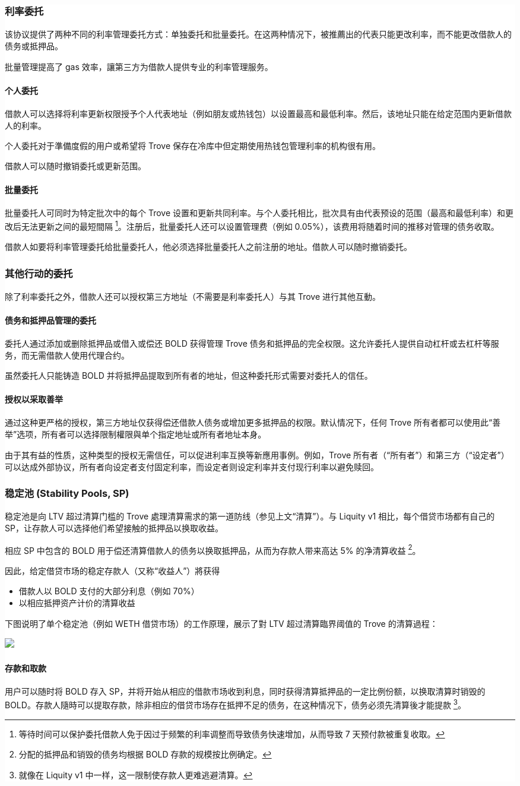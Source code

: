 ### 利率委托

该协议提供了两种不同的利率管理委托方式：单独委托和批量委托。在这两种情况下，被推薦出的代表只能更改利率，而不能更改借款人的债务或抵押品。

批量管理提高了 gas 效率，讓第三方为借款人提供专业的利率管理服务。

#### 个人委托

借款人可以选择将利率更新权限授予个人代表地址（例如朋友或热钱包）以设置最高和最低利率。然后，该地址只能在给定范围内更新借款人的利率。

个人委托对于準備度假的用户或希望将 Trove 保存在冷库中但定期使用热钱包管理利率的机构很有用。

借款人可以随时撤销委托或更新范围。

#### 批量委托

批量委托人可同时为特定批次中的每个 Trove 设置和更新共同利率。与个人委托相比，批次具有由代表预设的范围（最高和最低利率）和更改后无法更新之间的最短間隔 [^15]。注册后，批量委托人还可以设置管理费（例如 0.05%），该费用将随着时间的推移对管理的债务收取。

借款人如要将利率管理委托给批量委托人，他必须选择批量委托人之前注册的地址。借款人可以随时撤销委托。

### 其他行动的委托

除了利率委托之外，借款人还可以授权第三方地址（不需要是利率委托人）与其 Trove 进行其他互動。

#### 债务和抵押品管理的委托

委托人通过添加或删除抵押品或借入或偿还 BOLD 获得管理 Trove 债务和抵押品的完全权限。这允许委托人提供自动杠杆或去杠杆等服务，而无需借款人使用代理合约。

虽然委托人只能铸造 BOLD 并将抵押品提取到所有者的地址，但这种委托形式需要对委托人的信任。

#### 授权以采取善举

通过这种更严格的授权，第三方地址仅获得偿还借款人债务或增加更多抵押品的权限。默认情况下，任何 Trove 所有者都可以使用此“善举”选项，所有者可以选择限制權限與单个指定地址或所有者地址本身。

由于其有益的性质，这种类型的授权无需信任，可以促进利率互换等新應用事例。例如，Trove 所有者（“所有者”）和第三方（“设定者”）可以达成外部协议，所有者向设定者支付固定利率，而设定者则设定利率并支付现行利率以避免赎回。

### 稳定池 (Stability Pools, SP)

稳定池是向 LTV 超过清算门槛的 Trove 處理清算需求的第一道防线（参见上文“清算”）。与 Liquity v1 相比，每个借贷市场都有自己的 SP，让存款人可以选择他们希望接触的抵押品以换取收益。

相应 SP 中包含的 BOLD 用于偿还清算借款人的债务以换取抵押品，从而为存款人带来高达 5% 的净清算收益 [^16]。

因此，给定借贷市场的稳定存款人（又称“收益人”）將获得

- 借款人以 BOLD 支付的大部分利息（例如 70%）
- 以相应抵押资产计价的清算收益

下图说明了单个稳定池（例如 WETH 借贷市场）的工作原理，展示了對 LTV 超过清算臨界阈值的 Trove 的清算過程：

![](https://liquity.gitbook.io/~gitbook/image?url=https%3A%2F%2F2492574162-files.gitbook.io%2F%7E%2Ffiles%2Fv0%2Fb%2Fgitbook-x-prod.appspot.com%2Fo%2Fspaces%252F3RysRj3vtdw17QvcPosK%252Fuploads%252FqAvzMlTuNwUl1p5QaYA0%252FBOLD%2520earning.png%3Falt%3Dmedia%26token%3D0639cd9f-2db0-467c-8194-695c477bc23a&width=768&dpr=4&quality=100&sign=5ca73d926ab3d9cb7f547aabb1267210994e9fdbbbf41d2661be998f14a13064)

#### 存款和取款

用户可以随时将 BOLD 存入 SP，并将开始从相应的借款市场收到利息，同时获得清算抵押品的一定比例份额，以换取清算时销毁的 BOLD。存款人隨時可以提取存款，除非相应的借贷市场存在抵押不足的债务，在这种情况下，债务必须先清算後才能提款 [^17]。


[^9]: 抵押资产是硬编码的，不受治理。
[^10]: 此最小规模要求确保赎回保持 gas 效率。
[^11]: 精明的用户可以预测即将到来的赎回（包括通过监视内存池）并暂时提高其 Trove 的利率以避免赎回，让赎回向另一个用户执行，然后在不久之后将其利息降低。
[^12]: 清算是一个无需许可的功能，任何人都可以调用。
[^13]: 本协议将 1 BOLD 视为等于 1 美元。但是，BOLD 的市场价值可能高于 1 美元，尤其是在大规模清算和流动性紧缩的情况下，从而减少清算收益。
[^14]: 请参阅 <https://dune.com/queries/81466/162640> 上的图表。
[^15]: 等待时间可以保护委托借款人免于因过于频繁的利率调整而导致债务快速增加，从而导致 7 天预付款被重复收取。
[^16]: 分配的抵押品和销毁的债务均根据 BOLD 存款的规模按比例确定。
[^17]: 就像在 Liquity v1 中一样，这一限制使存款人更难逃避清算。
[^18]: 存款人还可以选择在调整存款时取出未决收益或“储存”以备日后索取。
[^19]: 如果赎回者的确认交易在允许的时间窗口之外处理，赎回者将可收回扣除罚款后的初始 BOLD。
[^20]: 还可以避免许多潜在的边缘情况和攻击面，在这些情况下系统会被拉入 TCR < CT 的状态。
[^21]: 除此之外，定期赎回和清算仍然是可能的。
[^22]: 请注意，当 BOLD 的交易价格远高于挂钩价时，激励措施可能会消失。